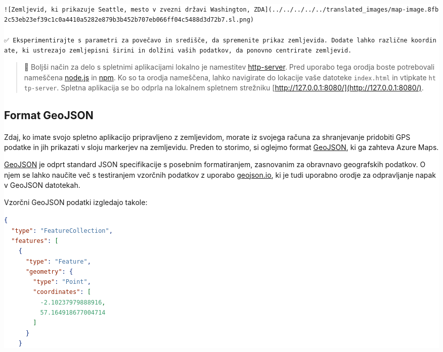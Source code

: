     ![Zemljevid, ki prikazuje Seattle, mesto v zvezni državi Washington, ZDA](../../../../../translated_images/map-image.8fb2c53eb23ef39c1c0a4410a5282e879b3b452b707eb066ff04c5488d3d72b7.sl.png)

    ✅ Eksperimentirajte s parametri za povečavo in središče, da spremenite prikaz zemljevida. Dodate lahko različne koordinate, ki ustrezajo zemljepisni širini in dolžini vaših podatkov, da ponovno centrirate zemljevid.

> 💁 Boljši način za delo s spletnimi aplikacijami lokalno je namestitev [http-server](https://www.npmjs.com/package/http-server). Pred uporabo tega orodja boste potrebovali nameščena [node.js](https://nodejs.org/) in [npm](https://www.npmjs.com/). Ko so ta orodja nameščena, lahko navigirate do lokacije vaše datoteke `index.html` in vtipkate `http-server`. Spletna aplikacija se bo odprla na lokalnem spletnem strežniku [http://127.0.0.1:8080/](http://127.0.0.1:8080/).

## Format GeoJSON

Zdaj, ko imate svojo spletno aplikacijo pripravljeno z zemljevidom, morate iz svojega računa za shranjevanje pridobiti GPS podatke in jih prikazati v sloju markerjev na zemljevidu. Preden to storimo, si oglejmo format [GeoJSON](https://wikipedia.org/wiki/GeoJSON), ki ga zahteva Azure Maps.

[GeoJSON](https://geojson.org/) je odprt standard JSON specifikacije s posebnim formatiranjem, zasnovanim za obravnavo geografskih podatkov. O njem se lahko naučite več s testiranjem vzorčnih podatkov z uporabo [geojson.io](https://geojson.io), ki je tudi uporabno orodje za odpravljanje napak v GeoJSON datotekah.

Vzorčni GeoJSON podatki izgledajo takole:

```json
{
  "type": "FeatureCollection",
  "features": [
    {
      "type": "Feature",
      "geometry": {
        "type": "Point",
        "coordinates": [
          -2.10237979888916,
          57.164918677004714
        ]
      }
    }
```